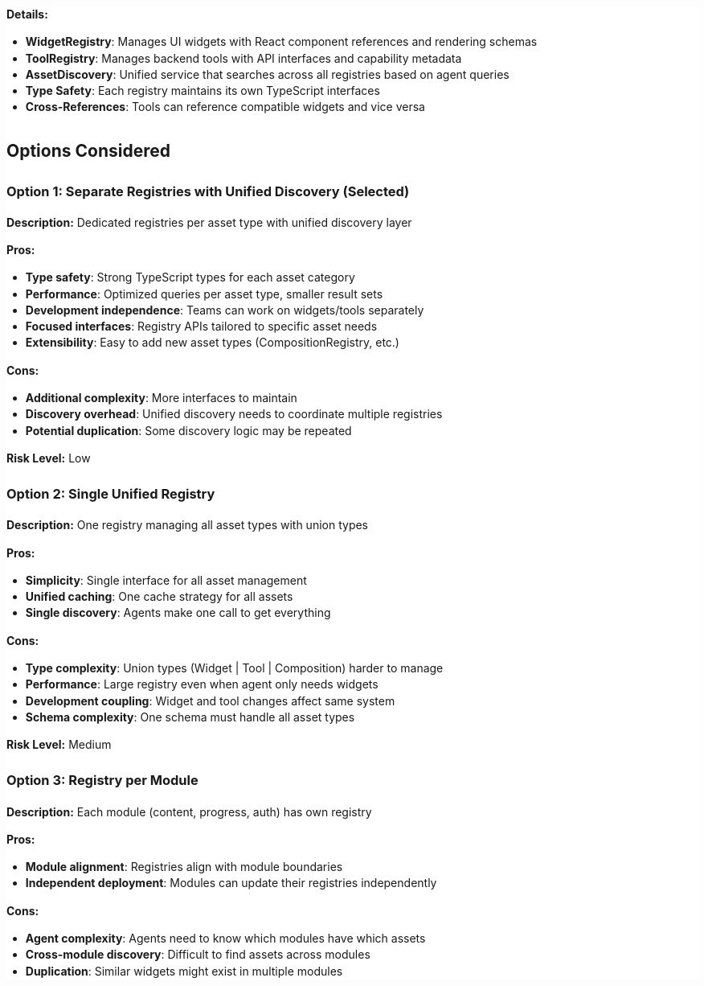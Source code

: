 **Details:**
- **WidgetRegistry**: Manages UI widgets with React component references and rendering schemas
- **ToolRegistry**: Manages backend tools with API interfaces and capability metadata
- **AssetDiscovery**: Unified service that searches across all registries based on agent queries
- **Type Safety**: Each registry maintains its own TypeScript interfaces
- **Cross-References**: Tools can reference compatible widgets and vice versa

## Options Considered

### Option 1: Separate Registries with Unified Discovery (Selected)
**Description:** Dedicated registries per asset type with unified discovery layer

**Pros:**
- **Type safety**: Strong TypeScript types for each asset category
- **Performance**: Optimized queries per asset type, smaller result sets
- **Development independence**: Teams can work on widgets/tools separately
- **Focused interfaces**: Registry APIs tailored to specific asset needs
- **Extensibility**: Easy to add new asset types (CompositionRegistry, etc.)

**Cons:**
- **Additional complexity**: More interfaces to maintain
- **Discovery overhead**: Unified discovery needs to coordinate multiple registries
- **Potential duplication**: Some discovery logic may be repeated

**Risk Level:** Low

### Option 2: Single Unified Registry
**Description:** One registry managing all asset types with union types

**Pros:**
- **Simplicity**: Single interface for all asset management
- **Unified caching**: One cache strategy for all assets
- **Single discovery**: Agents make one call to get everything

**Cons:**
- **Type complexity**: Union types (Widget | Tool | Composition) harder to manage
- **Performance**: Large registry even when agent only needs widgets
- **Development coupling**: Widget and tool changes affect same system
- **Schema complexity**: One schema must handle all asset types

**Risk Level:** Medium

### Option 3: Registry per Module
**Description:** Each module (content, progress, auth) has own registry

**Pros:**
- **Module alignment**: Registries align with module boundaries
- **Independent deployment**: Modules can update their registries independently

**Cons:**
- **Agent complexity**: Agents need to know which modules have which assets
- **Cross-module discovery**: Difficult to find assets across modules
- **Duplication**: Similar widgets might exist in multiple modules
